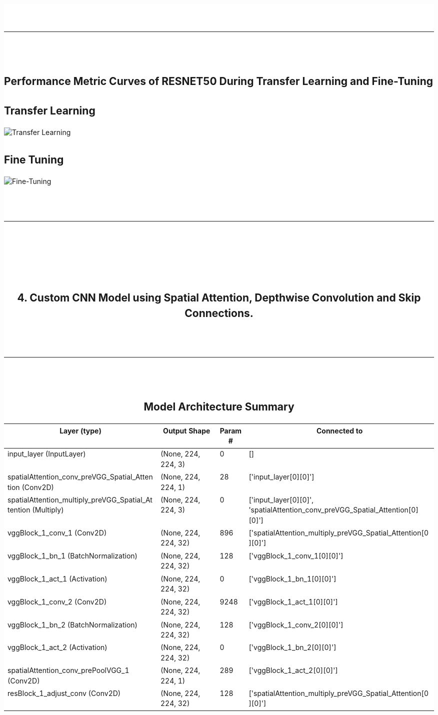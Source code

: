 <br>
<br>

---

<br><br>


## Performance Metric Curves of RESNET50 During Transfer Learning and Fine-Tuning

## Transfer Learning
![Transfer Learning](https://drive.google.com/uc?id=1N9WBWJenl6y9VjYWNynrb48ml4yQyIhC)


## Fine Tuning
![Fine-Tuning](https://drive.google.com/uc?id=1-3mspBvgC63XwpHEnusyYGDcAoVRYtvT)

<br>
<br>

---

<br><br>


</center>


<center>
<br>
<br>

## **4\. Custom CNN Model using Spatial Attention, Depthwise Convolution and Skip Connections.**

<br>
<br>

---

<br><br>

## Model Architecture Summary

| Layer (type)                                         | Output Shape          | Param #  | Connected to                                      |
|------------------------------------------------------|-----------------------|----------|----------------------------------------------------|
| input_layer (InputLayer)                             | (None, 224, 224, 3)   | 0        | []                                                |
| spatialAttention_conv_preVGG_Spatial_Attention (Conv2D)| (None, 224, 224, 1)   | 28       | ['input_layer[0][0]']                             |
| spatialAttention_multiply_preVGG_Spatial_Attention (Multiply)| (None, 224, 224, 3) | 0    | ['input_layer[0][0]', 'spatialAttention_conv_preVGG_Spatial_Attention[0][0]'] |
| vggBlock_1_conv_1 (Conv2D)                           | (None, 224, 224, 32)  | 896      | ['spatialAttention_multiply_preVGG_Spatial_Attention[0][0]'] |
| vggBlock_1_bn_1 (BatchNormalization)                 | (None, 224, 224, 32)  | 128      | ['vggBlock_1_conv_1[0][0]']                       |
| vggBlock_1_act_1 (Activation)                        | (None, 224, 224, 32)  | 0        | ['vggBlock_1_bn_1[0][0]']                         |
| vggBlock_1_conv_2 (Conv2D)                           | (None, 224, 224, 32)  | 9248     | ['vggBlock_1_act_1[0][0]']                        |
| vggBlock_1_bn_2 (BatchNormalization)                 | (None, 224, 224, 32)  | 128      | ['vggBlock_1_conv_2[0][0]']                       |
| vggBlock_1_act_2 (Activation)                        | (None, 224, 224, 32)  | 0        | ['vggBlock_1_bn_2[0][0]']                         |
| spatialAttention_conv_prePoolVGG_1 (Conv2D)          | (None, 224, 224, 1)   | 289      | ['vggBlock_1_act_2[0][0]']                        |
| resBlock_1_adjust_conv (Conv2D)                      | (None, 224, 224, 32)  | 128      | ['spatialAttention_multiply_preVGG_Spatial_Attention[0][0]'] |